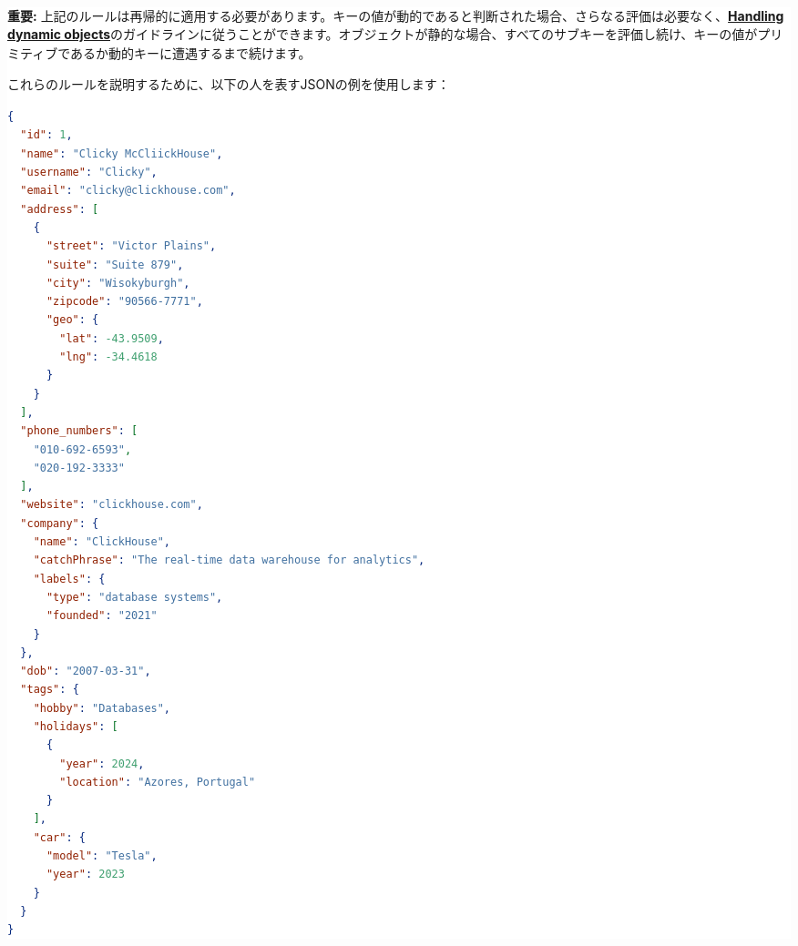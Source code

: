 **重要:** 上記のルールは再帰的に適用する必要があります。キーの値が動的であると判断された場合、さらなる評価は必要なく、[**Handling dynamic objects**](/integrations/data-formats/json/schema#handling-semi-structured-dynamic-structures)のガイドラインに従うことができます。オブジェクトが静的な場合、すべてのサブキーを評価し続け、キーの値がプリミティブであるか動的キーに遭遇するまで続けます。

これらのルールを説明するために、以下の人を表すJSONの例を使用します：

```json
{
  "id": 1,
  "name": "Clicky McCliickHouse",
  "username": "Clicky",
  "email": "clicky@clickhouse.com",
  "address": [
    {
      "street": "Victor Plains",
      "suite": "Suite 879",
      "city": "Wisokyburgh",
      "zipcode": "90566-7771",
      "geo": {
        "lat": -43.9509,
        "lng": -34.4618
      }
    }
  ],
  "phone_numbers": [
    "010-692-6593",
    "020-192-3333"
  ],
  "website": "clickhouse.com",
  "company": {
    "name": "ClickHouse",
    "catchPhrase": "The real-time data warehouse for analytics",
    "labels": {
      "type": "database systems",
      "founded": "2021"
    }
  },
  "dob": "2007-03-31",
  "tags": {
    "hobby": "Databases",
    "holidays": [
      {
        "year": 2024,
        "location": "Azores, Portugal"
      }
    ],
    "car": {
      "model": "Tesla",
      "year": 2023
    }
  }
}
```

